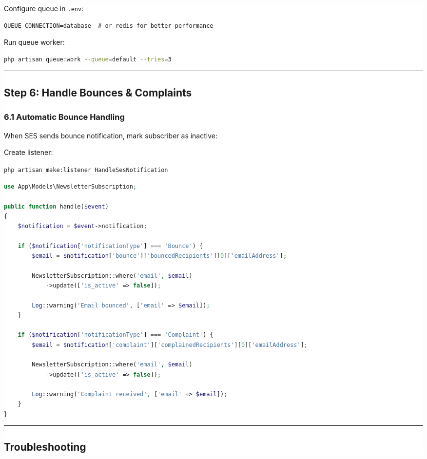 Configure queue in `.env`:
```env
QUEUE_CONNECTION=database  # or redis for better performance
```

Run queue worker:
```bash
php artisan queue:work --queue=default --tries=3
```

---

## Step 6: Handle Bounces & Complaints

### 6.1 Automatic Bounce Handling

When SES sends bounce notification, mark subscriber as inactive:

Create listener:
```bash
php artisan make:listener HandleSesNotification
```

```php
use App\Models\NewsletterSubscription;

public function handle($event)
{
    $notification = $event->notification;

    if ($notification['notificationType'] === 'Bounce') {
        $email = $notification['bounce']['bouncedRecipients'][0]['emailAddress'];

        NewsletterSubscription::where('email', $email)
            ->update(['is_active' => false]);

        Log::warning('Email bounced', ['email' => $email]);
    }

    if ($notification['notificationType'] === 'Complaint') {
        $email = $notification['complaint']['complainedRecipients'][0]['emailAddress'];

        NewsletterSubscription::where('email', $email)
            ->update(['is_active' => false]);

        Log::warning('Complaint received', ['email' => $email]);
    }
}
```

---

## Troubleshooting

